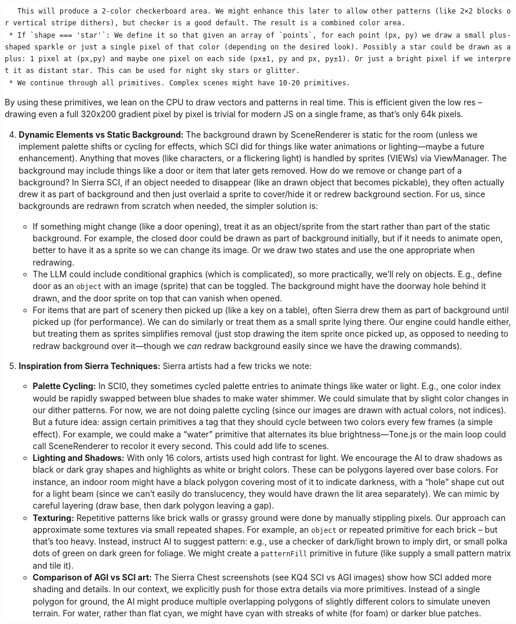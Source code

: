        This will produce a 2-color checkerboard area. We might enhance this later to allow other patterns (like 2×2 blocks or vertical stripe dithers), but checker is a good default. The result is a combined color area.
     * If `shape === 'star'`: We define it so that given an array of `points`, for each point (px, py) we draw a small plus-shaped sparkle or just a single pixel of that color (depending on the desired look). Possibly a star could be drawn as a plus: 1 pixel at (px,py) and maybe one pixel on each side (px±1, py and px, py±1). Or just a bright pixel if we interpret it as distant star. This can be used for night sky stars or glitter.
     * We continue through all primitives. Complex scenes might have 10-20 primitives.

   By using these primitives, we lean on the CPU to draw vectors and patterns in real time. This is efficient given the low res – drawing even a full 320x200 gradient pixel by pixel is trivial for modern JS on a single frame, as that’s only 64k pixels.

4. **Dynamic Elements vs Static Background:** The background drawn by SceneRenderer is static for the room (unless we implement palette shifts or cycling for effects, which SCI did for things like water animations or lighting—maybe a future enhancement). Anything that moves (like characters, or a flickering light) is handled by sprites (VIEWs) via ViewManager. The background may include things like a door or item that later gets removed. How do we remove or change part of a background? In Sierra SCI, if an object needed to disappear (like an drawn object that becomes pickable), they often actually drew it as part of background and then just overlaid a sprite to cover/hide it or redrew background section. For us, since backgrounds are redrawn from scratch when needed, the simpler solution is:

   * If something might change (like a door opening), treat it as an object/sprite from the start rather than part of the static background. For example, the closed door could be drawn as part of background initially, but if it needs to animate open, better to have it as a sprite so we can change its image. Or we draw two states and use the one appropriate when redrawing.
   * The LLM could include conditional graphics (which is complicated), so more practically, we’ll rely on objects. E.g., define door as an `object` with an image (sprite) that can be toggled. The background might have the doorway hole behind it drawn, and the door sprite on top that can vanish when opened.
   * For items that are part of scenery then picked up (like a key on a table), often Sierra drew them as part of background until picked up (for performance). We can do similarly or treat them as a small sprite lying there. Our engine could handle either, but treating them as sprites simplifies removal (just stop drawing the item sprite once picked up, as opposed to needing to redraw background over it—though we *can* redraw background easily since we have the drawing commands).

5. **Inspiration from Sierra Techniques:** Sierra artists had a few tricks we note:

   * **Palette Cycling:** In SCI0, they sometimes cycled palette entries to animate things like water or light. E.g., one color index would be rapidly swapped between blue shades to make water shimmer. We could simulate that by slight color changes in our dither patterns. For now, we are not doing palette cycling (since our images are drawn with actual colors, not indices). But a future idea: assign certain primitives a tag that they should cycle between two colors every few frames (a simple effect). For example, we could make a “water” primitive that alternates its blue brightness—Tone.js or the main loop could call SceneRenderer to recolor it every second. This could add life to scenes.
   * **Lighting and Shadows:** With only 16 colors, artists used high contrast for light. We encourage the AI to draw shadows as black or dark gray shapes and highlights as white or bright colors. These can be polygons layered over base colors. For instance, an indoor room might have a black polygon covering most of it to indicate darkness, with a “hole” shape cut out for a light beam (since we can’t easily do translucency, they would have drawn the lit area separately). We can mimic by careful layering (draw base, then dark polygon leaving a gap).
   * **Texturing:** Repetitive patterns like brick walls or grassy ground were done by manually stippling pixels. Our approach can approximate some textures via small repeated shapes. For example, an `object` or repeated primitive for each brick – but that’s too heavy. Instead, instruct AI to suggest pattern: e.g., use a checker of dark/light brown to imply dirt, or small polka dots of green on dark green for foliage. We might create a `patternFill` primitive in future (like supply a small pattern matrix and tile it).
   * **Comparison of AGI vs SCI art:** The Sierra Chest screenshots (see KQ4 SCI vs AGI images) show how SCI added more shading and details. In our context, we explicitly push for those extra details via more primitives. Instead of a single polygon for ground, the AI might produce multiple overlapping polygons of slightly different colors to simulate uneven terrain. For water, rather than flat cyan, we might have cyan with streaks of white (for foam) or darker blue patches.
